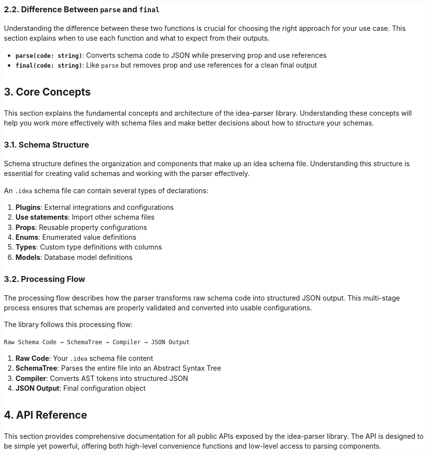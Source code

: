 ### 2.2. Difference Between `parse` and `final`

Understanding the difference between these two functions is crucial for choosing the right approach for your use case. This section explains when to use each function and what to expect from their outputs.

- **`parse(code: string)`**: Converts schema code to JSON while preserving prop and use references
- **`final(code: string)`**: Like `parse` but removes prop and use references for a clean final output

## 3. Core Concepts

This section explains the fundamental concepts and architecture of the idea-parser library. Understanding these concepts will help you work more effectively with schema files and make better decisions about how to structure your schemas.

### 3.1. Schema Structure

Schema structure defines the organization and components that make up an idea schema file. Understanding this structure is essential for creating valid schemas and working with the parser effectively.

An `.idea` schema file can contain several types of declarations:

1. **Plugins**: External integrations and configurations
2. **Use statements**: Import other schema files
3. **Props**: Reusable property configurations
4. **Enums**: Enumerated value definitions
5. **Types**: Custom type definitions with columns
6. **Models**: Database model definitions

### 3.2. Processing Flow

The processing flow describes how the parser transforms raw schema code into structured JSON output. This multi-stage process ensures that schemas are properly validated and converted into usable configurations.

The library follows this processing flow:

```
Raw Schema Code → SchemaTree → Compiler → JSON Output
```

1. **Raw Code**: Your `.idea` schema file content
2. **SchemaTree**: Parses the entire file into an Abstract Syntax Tree
3. **Compiler**: Converts AST tokens into structured JSON
4. **JSON Output**: Final configuration object

## 4. API Reference

This section provides comprehensive documentation for all public APIs exposed by the idea-parser library. The API is designed to be simple yet powerful, offering both high-level convenience functions and low-level access to parsing components.
